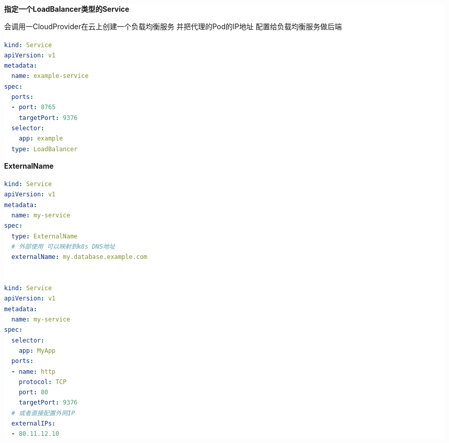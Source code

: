 ```yaml
```



**指定一个LoadBalancer类型的Service**

会调用一CloudProvider在云上创建一个负载均衡服务 并把代理的Pod的IP地址 配置给负载均衡服务做后端

```yaml
kind: Service
apiVersion: v1
metadata:
  name: example-service
spec:
  ports:
  - port: 8765
    targetPort: 9376
  selector:
    app: example
  type: LoadBalancer
```



**ExternalName**

```yaml
kind: Service
apiVersion: v1
metadata:
  name: my-service
spec:
  type: ExternalName
  # 外部使用 可以映射到k8s DNS地址
  externalName: my.database.example.com
  
  
kind: Service
apiVersion: v1
metadata:
  name: my-service
spec:
  selector:
    app: MyApp
  ports:
  - name: http
    protocol: TCP
    port: 80
    targetPort: 9376
  # 或者直接配置外网IP  
  externalIPs:
  - 80.11.12.10  
```



